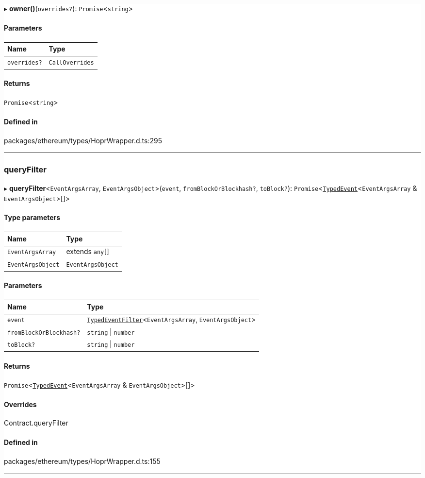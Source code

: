 ▸ **owner()**(`overrides?`): `Promise`<`string`\>

#### Parameters

| Name | Type |
| :------ | :------ |
| `overrides?` | `CallOverrides` |

#### Returns

`Promise`<`string`\>

#### Defined in

packages/ethereum/types/HoprWrapper.d.ts:295

___

### queryFilter

▸ **queryFilter**<`EventArgsArray`, `EventArgsObject`\>(`event`, `fromBlockOrBlockhash?`, `toBlock?`): `Promise`<[`TypedEvent`](../interfaces/TypedEvent.md)<`EventArgsArray` & `EventArgsObject`\>[]\>

#### Type parameters

| Name | Type |
| :------ | :------ |
| `EventArgsArray` | extends `any`[] |
| `EventArgsObject` | `EventArgsObject` |

#### Parameters

| Name | Type |
| :------ | :------ |
| `event` | [`TypedEventFilter`](../interfaces/TypedEventFilter.md)<`EventArgsArray`, `EventArgsObject`\> |
| `fromBlockOrBlockhash?` | `string` \| `number` |
| `toBlock?` | `string` \| `number` |

#### Returns

`Promise`<[`TypedEvent`](../interfaces/TypedEvent.md)<`EventArgsArray` & `EventArgsObject`\>[]\>

#### Overrides

Contract.queryFilter

#### Defined in

packages/ethereum/types/HoprWrapper.d.ts:155

___

